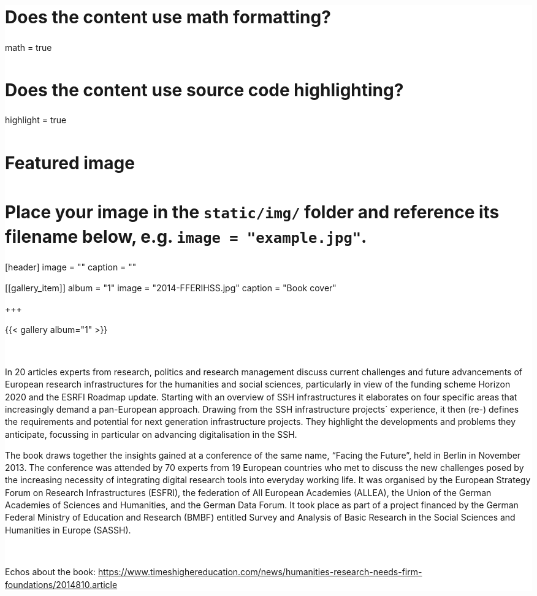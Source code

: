 # Does the content use math formatting?
math = true

# Does the content use source code highlighting?
highlight = true

# Featured image
# Place your image in the `static/img/` folder and reference its filename below, e.g. `image = "example.jpg"`.
[header]
image = ""
caption = ""

[[gallery_item]]
album = "1"
image = "2014-FFERIHSS.jpg"
caption = "Book cover"

+++

{{< gallery album="1" >}}

$~$

In 20 articles experts from research, politics and research management discuss current challenges and future advancements of European research infrastructures for the humanities and social sciences, particularly in view of the funding scheme Horizon 2020 and the ESRFI Roadmap update. Starting with an overview of SSH infrastructures it elaborates on four specific areas that increasingly demand a pan-European approach. Drawing from the SSH infrastructure projects´ experience, it then (re-) defines the requirements and potential for next generation infrastructure projects. They highlight the developments and problems they anticipate, focussing in particular on advancing digitalisation in the SSH.

The book draws together the insights gained at a conference of the same name, “Facing the Future”, held in Berlin in November 2013. The conference was attended by 70 experts from 19 European countries who met to discuss the new challenges posed by the increasing necessity of integrating digital research tools into everyday working life. It was organised by the European Strategy Forum on Research Infrastructures (ESFRI), the federation of All European Academies (ALLEA), the Union of the German Academies of Sciences and Humanities, and the German Data Forum. It took place as part of a project financed by the German Federal Ministry of Education and Research (BMBF) entitled Survey and Analysis of Basic Research in the Social Sciences and Humanities in Europe (SASSH).

$~$

Echos about the book:
https://www.timeshighereducation.com/news/humanities-research-needs-firm-foundations/2014810.article



